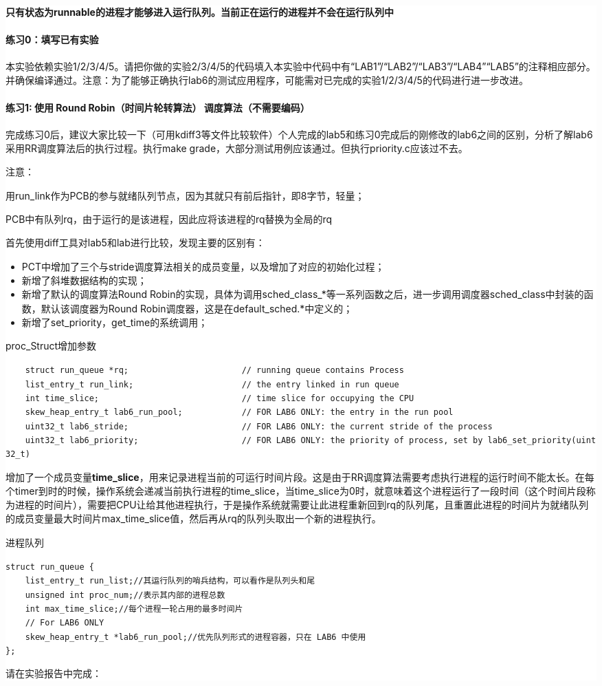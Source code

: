 **只有状态为runnable的进程才能够进入运行队列。当前正在运行的进程并不会在运行队列中**



#### 练习0：填写已有实验

本实验依赖实验1/2/3/4/5。请把你做的实验2/3/4/5的代码填入本实验中代码中有“LAB1”/“LAB2”/“LAB3”/“LAB4”“LAB5”的注释相应部分。并确保编译通过。注意：为了能够正确执行lab6的测试应用程序，可能需对已完成的实验1/2/3/4/5的代码进行进一步改进。

#### 练习1:  使用 Round Robin（时间片轮转算法） 调度算法（不需要编码）

完成练习0后，建议大家比较一下（可用kdiff3等文件比较软件）个人完成的lab5和练习0完成后的刚修改的lab6之间的区别，分析了解lab6采用RR调度算法后的执行过程。执行make grade，大部分测试用例应该通过。但执行priority.c应该过不去。

注意：

​	用run_link作为PCB的参与就绪队列节点，因为其就只有前后指针，即8字节，轻量；

​	PCB中有队列rq，由于运行的是该进程，因此应将该进程的rq替换为全局的rq



首先使用diff工具对lab5和lab进行比较，发现主要的区别有：

- PCT中增加了三个与stride调度算法相关的成员变量，以及增加了对应的初始化过程；
- 新增了斜堆数据结构的实现；
- 新增了默认的调度算法Round Robin的实现，具体为调用sched_class_*等一系列函数之后，进一步调用调度器sched_class中封装的函数，默认该调度器为Round Robin调度器，这是在default_sched.*中定义的；
- 新增了set_priority，get_time的系统调用；

proc_Struct增加参数

```
    struct run_queue *rq;                       // running queue contains Process
    list_entry_t run_link;                      // the entry linked in run queue
    int time_slice;                             // time slice for occupying the CPU
    skew_heap_entry_t lab6_run_pool;            // FOR LAB6 ONLY: the entry in the run pool
    uint32_t lab6_stride;                       // FOR LAB6 ONLY: the current stride of the process 
    uint32_t lab6_priority;                     // FOR LAB6 ONLY: the priority of process, set by lab6_set_priority(uint32_t)
```

​	增加了一个成员变量**time_slice**，用来记录进程当前的可运行时间片段。这是由于RR调度算法需要考虑执行进程的运行时间不能太长。在每个timer到时的时候，操作系统会递减当前执行进程的time_slice，当time_slice为0时，就意味着这个进程运行了一段时间（这个时间片段称为进程的时间片），需要把CPU让给其他进程执行，于是操作系统就需要让此进程重新回到rq的队列尾，且重置此进程的时间片为就绪队列的成员变量最大时间片max_time_slice值，然后再从rq的队列头取出一个新的进程执行。

进程队列

```
struct run_queue {
    list_entry_t run_list;//其运行队列的哨兵结构，可以看作是队列头和尾
    unsigned int proc_num;//表示其内部的进程总数
    int max_time_slice;//每个进程一轮占用的最多时间片
    // For LAB6 ONLY
    skew_heap_entry_t *lab6_run_pool;//优先队列形式的进程容器，只在 LAB6 中使用
};
```

请在实验报告中完成：
